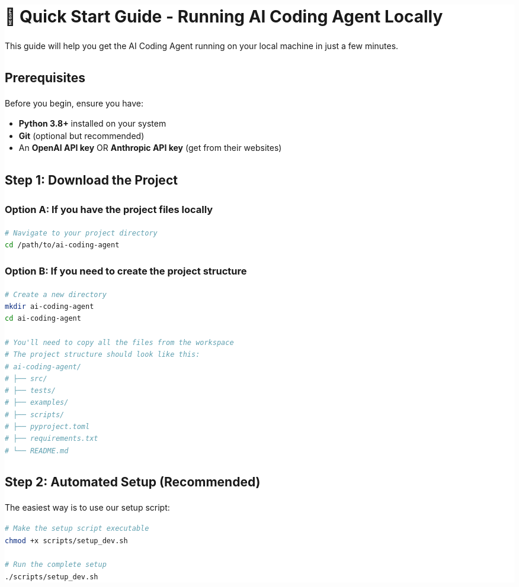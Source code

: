 # 🚀 Quick Start Guide - Running AI Coding Agent Locally

This guide will help you get the AI Coding Agent running on your local machine in just a few minutes.

## Prerequisites

Before you begin, ensure you have:

- **Python 3.8+** installed on your system
- **Git** (optional but recommended)
- An **OpenAI API key** OR **Anthropic API key** (get from their websites)

## Step 1: Download the Project

### Option A: If you have the project files locally
```bash
# Navigate to your project directory
cd /path/to/ai-coding-agent
```

### Option B: If you need to create the project structure
```bash
# Create a new directory
mkdir ai-coding-agent
cd ai-coding-agent

# You'll need to copy all the files from the workspace
# The project structure should look like this:
# ai-coding-agent/
# ├── src/
# ├── tests/
# ├── examples/
# ├── scripts/
# ├── pyproject.toml
# ├── requirements.txt
# └── README.md
```

## Step 2: Automated Setup (Recommended)

The easiest way is to use our setup script:

```bash
# Make the setup script executable
chmod +x scripts/setup_dev.sh

# Run the complete setup
./scripts/setup_dev.sh
```
